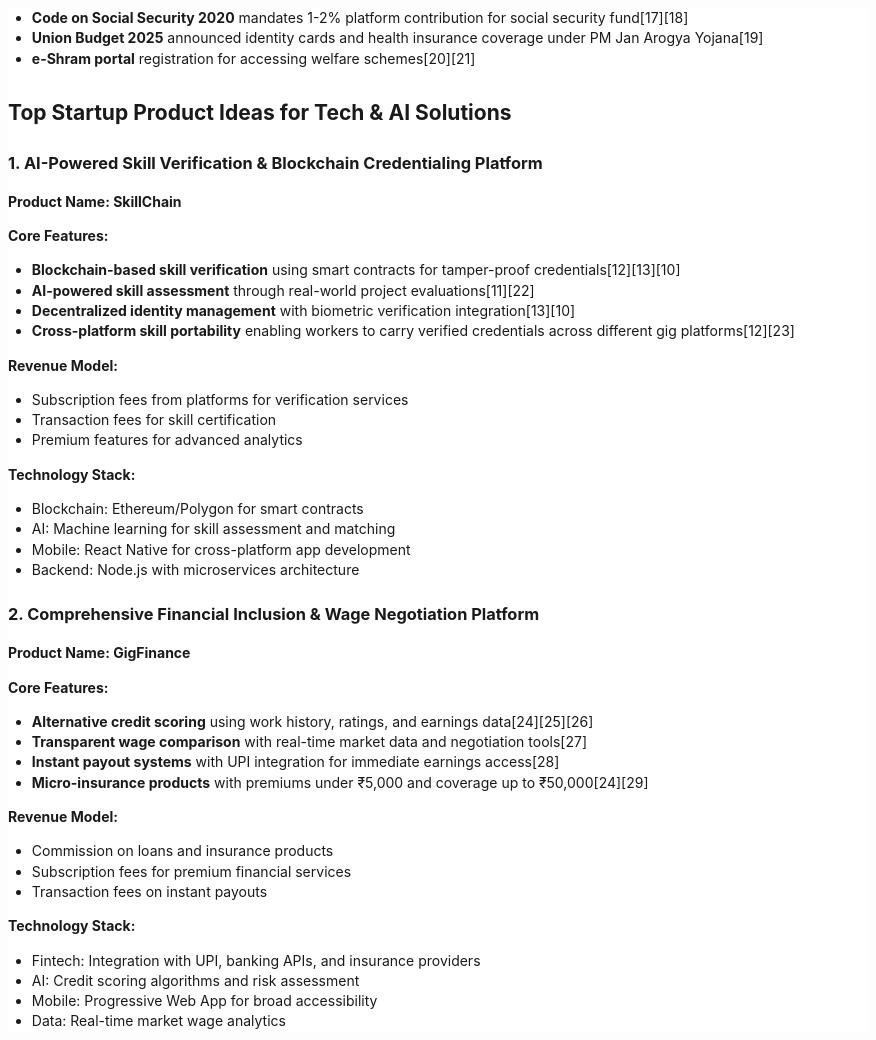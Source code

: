 - **Code on Social Security 2020** mandates 1-2% platform contribution for social security fund[17][18]
- **Union Budget 2025** announced identity cards and health insurance coverage under PM Jan Arogya Yojana[19]
- **e-Shram portal** registration for accessing welfare schemes[20][21]

## **Top Startup Product Ideas for Tech & AI Solutions**

### **1. AI-Powered Skill Verification & Blockchain Credentialing Platform**

**Product Name: SkillChain**

**Core Features:**
- **Blockchain-based skill verification** using smart contracts for tamper-proof credentials[12][13][10]
- **AI-powered skill assessment** through real-world project evaluations[11][22]
- **Decentralized identity management** with biometric verification integration[13][10]
- **Cross-platform skill portability** enabling workers to carry verified credentials across different gig platforms[12][23]

**Revenue Model:**
- Subscription fees from platforms for verification services
- Transaction fees for skill certification
- Premium features for advanced analytics

**Technology Stack:**
- Blockchain: Ethereum/Polygon for smart contracts
- AI: Machine learning for skill assessment and matching
- Mobile: React Native for cross-platform app development
- Backend: Node.js with microservices architecture

### **2. Comprehensive Financial Inclusion & Wage Negotiation Platform**

**Product Name: GigFinance**

**Core Features:**
- **Alternative credit scoring** using work history, ratings, and earnings data[24][25][26]
- **Transparent wage comparison** with real-time market data and negotiation tools[27]
- **Instant payout systems** with UPI integration for immediate earnings access[28]
- **Micro-insurance products** with premiums under ₹5,000 and coverage up to ₹50,000[24][29]

**Revenue Model:**
- Commission on loans and insurance products
- Subscription fees for premium financial services
- Transaction fees on instant payouts

**Technology Stack:**
- Fintech: Integration with UPI, banking APIs, and insurance providers
- AI: Credit scoring algorithms and risk assessment
- Mobile: Progressive Web App for broad accessibility
- Data: Real-time market wage analytics

